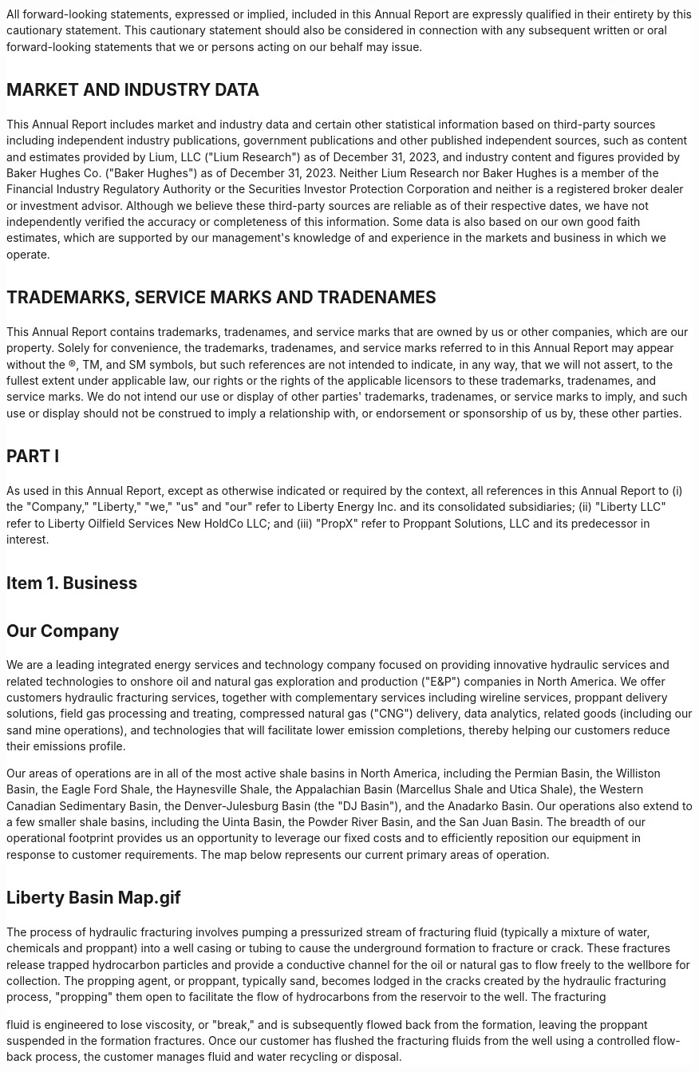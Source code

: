 <p>All forward-looking statements, expressed or implied, included in this Annual Report are expressly qualified in their entirety by this cautionary statement. This cautionary statement should also be considered in connection with any subsequent written or oral forward-looking statements that we or persons acting on our behalf may issue.</p>
<h2>MARKET AND INDUSTRY DATA</h2>
<p>This Annual Report includes market and industry data and certain other statistical information based on third-party sources including independent industry publications, government publications and other published independent sources, such as content and estimates provided by Lium, LLC ("Lium Research") as of December 31, 2023, and industry content and figures provided by Baker Hughes Co. ("Baker Hughes") as of December 31, 2023. Neither Lium Research nor Baker Hughes is a member of the Financial Industry Regulatory Authority or the Securities Investor Protection Corporation and neither is a registered broker dealer or investment advisor. Although we believe these third-party sources are reliable as of their respective dates, we have not independently verified the accuracy or completeness of this information. Some data is also based on our own good faith estimates, which are supported by our management's knowledge of and experience in the markets and business in which we operate.</p>
<h2>TRADEMARKS, SERVICE MARKS AND TRADENAMES</h2>
<p>This Annual Report contains trademarks, tradenames, and service marks that are owned by us or other companies, which are our property. Solely for convenience, the trademarks, tradenames, and service marks referred to in this Annual Report may appear without the ®, TM, and SM symbols, but such references are not intended to indicate, in any way, that we will not assert, to the fullest extent under applicable law, our rights or the rights of the applicable licensors to these trademarks, tradenames, and service marks. We do not intend our use or display of other parties' trademarks, tradenames, or service marks to imply, and such use or display should not be construed to imply a relationship with, or endorsement or sponsorship of us by, these other parties.</p>
<h2>PART I</h2>
<p>As used in this Annual Report, except as otherwise indicated or required by the context, all references in this Annual Report to (i) the "Company," "Liberty," "we," "us" and "our" refer to Liberty Energy Inc. and its consolidated subsidiaries; (ii) "Liberty LLC" refer to Liberty Oilfield Services New HoldCo LLC; and (iii) "PropX" refer to Proppant Solutions, LLC and its predecessor in interest.</p>
<h2>Item 1. Business</h2>
<h2>Our Company</h2>
<p>We are a leading integrated energy services and technology company focused on providing innovative hydraulic services and related technologies to onshore oil and natural gas exploration and production ("E&amp;P") companies in North America. We offer customers hydraulic fracturing services, together with complementary services including wireline services, proppant delivery solutions, field gas processing and treating, compressed natural gas ("CNG") delivery, data analytics, related goods (including our sand mine operations), and technologies that will facilitate lower emission completions, thereby helping our customers reduce their emissions profile.</p>
<p>Our areas of operations are in all of the most active shale basins in North America, including the Permian Basin, the Williston Basin, the Eagle Ford Shale, the Haynesville Shale, the Appalachian Basin (Marcellus Shale and Utica Shale), the Western Canadian Sedimentary Basin, the Denver-Julesburg Basin (the "DJ Basin"), and the Anadarko Basin. Our operations also extend to a few smaller shale basins, including the Uinta Basin, the Powder River Basin, and the San Juan Basin. The breadth of our operational footprint provides us an opportunity to leverage our fixed costs and to efficiently reposition our equipment in response to customer requirements. The map below represents our current primary areas of operation.</p>
<h2>Liberty Basin Map.gif</h2>
<p>The process of hydraulic fracturing involves pumping a pressurized stream of fracturing fluid (typically a mixture of water, chemicals and proppant) into a well casing or tubing to cause the underground formation to fracture or crack. These fractures release trapped hydrocarbon particles and provide a conductive channel for the oil or natural gas to flow freely to the wellbore for collection. The propping agent, or proppant, typically sand, becomes lodged in the cracks created by the hydraulic fracturing process, "propping" them open to facilitate the flow of hydrocarbons from the reservoir to the well. The fracturing</p>
<p>fluid is engineered to lose viscosity, or "break," and is subsequently flowed back from the formation, leaving the proppant suspended in the formation fractures. Once our customer has flushed the fracturing fluids from the well using a controlled flow-back process, the customer manages fluid and water recycling or disposal.</p>